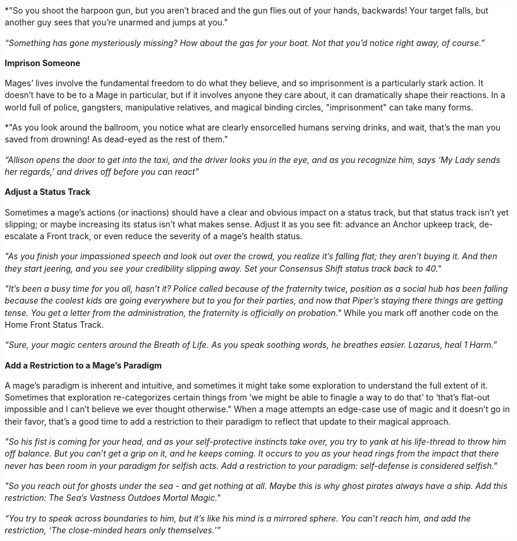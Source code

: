 *"So you shoot the harpoon gun, but you aren’t braced and the gun flies out of your hands, backwards! Your target falls, but another guy sees that you’re unarmed and jumps at you."

*“Something has gone mysteriously missing? How about the gas for your boat. Not that you’d notice right away, of course.”*

**Imprison Someone**

Mages’ lives involve the fundamental freedom to do what they believe, and so imprisonment is a particularly stark action. It doesn’t have to be to a Mage in particular, but if it involves anyone they care about, it can dramatically shape their reactions. In a world full of police, gangsters, manipulative relatives, and magical binding circles, "imprisonment" can take many forms.

*"As you look around the ballroom, you notice what are clearly ensorcelled humans serving drinks, and wait, that’s the man you saved from drowning! As dead-eyed as the rest of them."

*“Allison opens the door to get into the taxi, and the driver looks you in the eye, and as you recognize him, says ‘My Lady sends her regards,’ and drives off before you can react”*

**Adjust a Status Track**

Sometimes a mage’s actions (or inactions) should have a clear and obvious impact on a status track, but that status track isn’t yet slipping; or maybe increasing its status isn’t what makes sense. Adjust it as you see fit: advance an Anchor upkeep track, de-escalate a Front track, or even reduce the severity of a mage’s health status.

*"As you finish your impassioned speech and look out over the crowd, you realize it’s falling flat; they aren’t buying it. And then they start jeering, and you see your credibility slipping away. Set your Consensus Shift status track back to 40."*

*"It’s been a busy time for you all, hasn’t it? Police called because of the fraternity twice, position as a social hub has been falling because the coolest kids are going everywhere but to you for their parties, and now that Piper’s staying there things are getting tense. You get a letter from the administration, the fraternity is officially on probation."* While you mark off another code on the Home Front Status Track.

*“Sure, your magic centers around the Breath of Life. As you speak soothing words, he breathes easier. Lazarus, heal 1 Harm.”*

**Add a Restriction to a Mage’s Paradigm**

A mage’s paradigm is inherent and intuitive, and sometimes it might take some exploration to understand the full extent of it. Sometimes that exploration re-categorizes certain things from ‘we might be able to finagle a way to do that’ to ‘that’s flat-out impossible and I can’t believe we ever thought otherwise." When a mage attempts an edge-case use of magic and it doesn’t go in their favor, that’s a good time to add a restriction to their paradigm to reflect that update to their magical approach.

*"So his fist is coming for your head, and as your self-protective instincts take over, you try to yank at his life-thread to throw him off balance. But you can’t get a grip on it, and he keeps coming. It occurs to you as your head rings from the impact that there never has been room in your paradigm for selfish acts. Add a restriction to your paradigm: self-defense is considered selfish."*

*"So you reach out for ghosts under the sea - and get nothing at all. Maybe this is why ghost pirates always have a ship. Add this restriction: The Sea’s Vastness Outdoes Mortal Magic."*

*“You try to speak across boundaries to him, but it’s like his mind is a mirrored sphere. You can’t reach him, and add the restriction, ‘The close-minded hears only themselves.’”*
